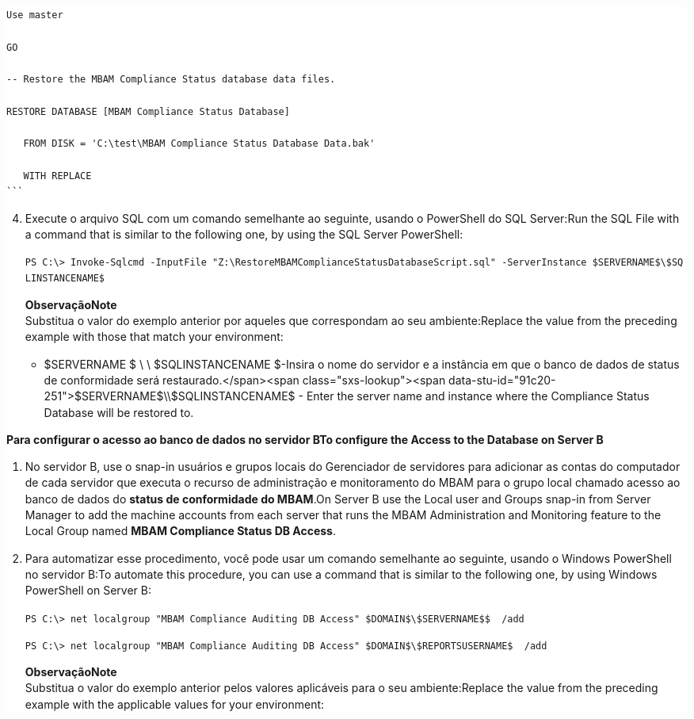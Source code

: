     Use master

    GO

    -- Restore the MBAM Compliance Status database data files.

    RESTORE DATABASE [MBAM Compliance Status Database]

       FROM DISK = 'C:\test\MBAM Compliance Status Database Data.bak'

       WITH REPLACE
    ```

4.  <span data-ttu-id="91c20-248">Execute o arquivo SQL com um comando semelhante ao seguinte, usando o PowerShell do SQL Server:</span><span class="sxs-lookup"><span data-stu-id="91c20-248">Run the SQL File with a command that is similar to the following one, by using the SQL Server PowerShell:</span></span>

    `PS C:\> Invoke-Sqlcmd -InputFile "Z:\RestoreMBAMComplianceStatusDatabaseScript.sql" -ServerInstance $SERVERNAME$\$SQLINSTANCENAME$`

    **<span data-ttu-id="91c20-249">Observação</span><span class="sxs-lookup"><span data-stu-id="91c20-249">Note</span></span>**  
    <span data-ttu-id="91c20-250">Substitua o valor do exemplo anterior por aqueles que correspondam ao seu ambiente:</span><span class="sxs-lookup"><span data-stu-id="91c20-250">Replace the value from the preceding example with those that match your environment:</span></span>

    -   <span data-ttu-id="91c20-251">$SERVERNAME $ \ \ $SQLINSTANCENAME $-Insira o nome do servidor e a instância em que o banco de dados de status de conformidade será restaurado.</span><span class="sxs-lookup"><span data-stu-id="91c20-251">$SERVERNAME$\\$SQLINSTANCENAME$ - Enter the server name and instance where the Compliance Status Database will be restored to.</span></span>



**<span data-ttu-id="91c20-252">Para configurar o acesso ao banco de dados no servidor B</span><span class="sxs-lookup"><span data-stu-id="91c20-252">To configure the Access to the Database on Server B</span></span>**

1.  <span data-ttu-id="91c20-253">No servidor B, use o snap-in usuários e grupos locais do Gerenciador de servidores para adicionar as contas do computador de cada servidor que executa o recurso de administração e monitoramento do MBAM para o grupo local chamado acesso ao banco de dados do **status de conformidade do MBAM**.</span><span class="sxs-lookup"><span data-stu-id="91c20-253">On Server B use the Local user and Groups snap-in from Server Manager to add the machine accounts from each server that runs the MBAM Administration and Monitoring feature to the Local Group named **MBAM Compliance Status DB Access**.</span></span>

2.  <span data-ttu-id="91c20-254">Para automatizar esse procedimento, você pode usar um comando semelhante ao seguinte, usando o Windows PowerShell no servidor B:</span><span class="sxs-lookup"><span data-stu-id="91c20-254">To automate this procedure, you can use a command that is similar to the following one, by using Windows PowerShell on Server B:</span></span>

    `PS C:\> net localgroup "MBAM Compliance Auditing DB Access" $DOMAIN$\$SERVERNAME$$  /add`

    `PS C:\> net localgroup "MBAM Compliance Auditing DB Access" $DOMAIN$\$REPORTSUSERNAME$  /add`

    **<span data-ttu-id="91c20-255">Observação</span><span class="sxs-lookup"><span data-stu-id="91c20-255">Note</span></span>**  
    <span data-ttu-id="91c20-256">Substitua o valor do exemplo anterior pelos valores aplicáveis para o seu ambiente:</span><span class="sxs-lookup"><span data-stu-id="91c20-256">Replace the value from the preceding example with the applicable values for your environment:</span></span>
